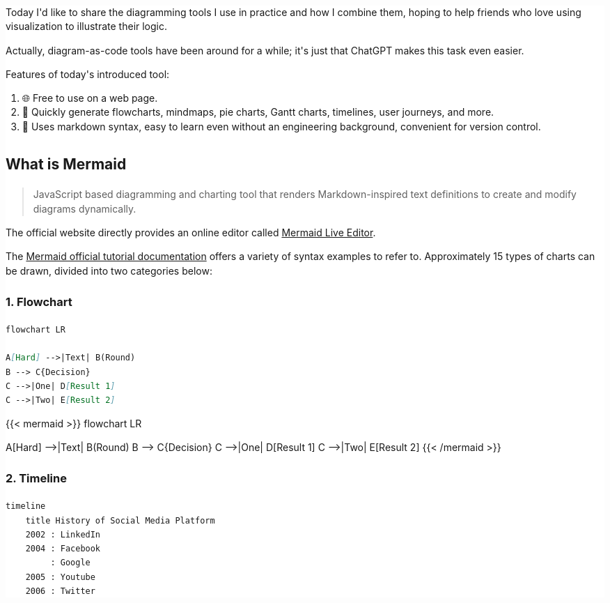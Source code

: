 Today I'd like to share the diagramming tools I use in practice and how I combine them, hoping to help friends who love using visualization to illustrate their logic.

Actually, diagram-as-code tools have been around for a while; it's just that ChatGPT makes this task even easier.

Features of today's introduced tool:

1. 🌐 Free to use on a web page.
2. 🚀 Quickly generate flowcharts, mindmaps, pie charts, Gantt charts, timelines, user journeys, and more.
3. 📝 Uses markdown syntax, easy to learn even without an engineering background, convenient for version control.



## What is Mermaid

> JavaScript based diagramming and charting tool that renders Markdown-inspired text definitions to create and modify diagrams dynamically.

The official website directly provides an online editor called [Mermaid Live Editor](https://mermaid.live).

The [Mermaid official tutorial documentation](https://mermaid.js.org/syntax/flowchart.html) offers a variety of syntax examples to refer to. Approximately 15 types of charts can be drawn, divided into two categories below:

### 1. Flowchart

```md
flowchart LR

A[Hard] -->|Text| B(Round)
B --> C{Decision}
C -->|One| D[Result 1]
C -->|Two| E[Result 2]
```

{{< mermaid >}}
flowchart LR

A[Hard] -->|Text| B(Round)
B --> C{Decision}
C -->|One| D[Result 1]
C -->|Two| E[Result 2]
{{< /mermaid >}}

### 2. Timeline

```md
timeline
    title History of Social Media Platform
    2002 : LinkedIn
    2004 : Facebook
         : Google
    2005 : Youtube
    2006 : Twitter
```
